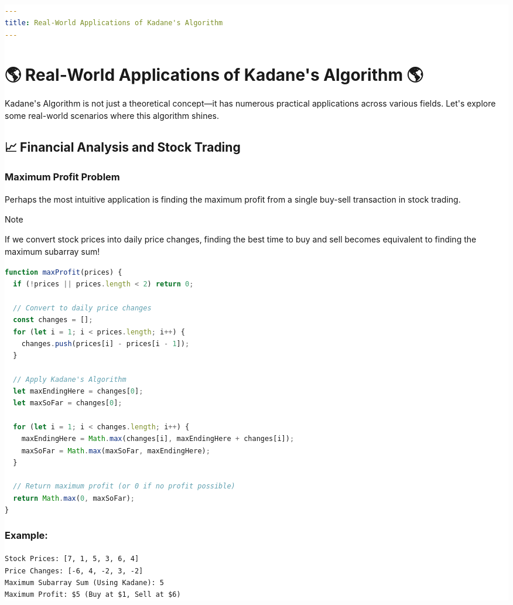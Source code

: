 ```yaml
---
title: Real-World Applications of Kadane's Algorithm
---
```


# 🌎 Real-World Applications of Kadane's Algorithm 🌎

Kadane's Algorithm is not just a theoretical concept—it has numerous practical applications across various fields. Let's explore some real-world scenarios where this algorithm shines.

## 📈 Financial Analysis and Stock Trading

### Maximum Profit Problem

Perhaps the most intuitive application is finding the maximum profit from a single buy-sell transaction in stock trading.

> [!NOTE]
> If we convert stock prices into daily price changes, finding the best time to buy and sell becomes equivalent to finding the maximum subarray sum!

```javascript
function maxProfit(prices) {
  if (!prices || prices.length < 2) return 0;
  
  // Convert to daily price changes
  const changes = [];
  for (let i = 1; i < prices.length; i++) {
    changes.push(prices[i] - prices[i - 1]);
  }
  
  // Apply Kadane's Algorithm
  let maxEndingHere = changes[0];
  let maxSoFar = changes[0];
  
  for (let i = 1; i < changes.length; i++) {
    maxEndingHere = Math.max(changes[i], maxEndingHere + changes[i]);
    maxSoFar = Math.max(maxSoFar, maxEndingHere);
  }
  
  // Return maximum profit (or 0 if no profit possible)
  return Math.max(0, maxSoFar);
}
```

### Example:

```
Stock Prices: [7, 1, 5, 3, 6, 4]
Price Changes: [-6, 4, -2, 3, -2]
Maximum Subarray Sum (Using Kadane): 5
Maximum Profit: $5 (Buy at $1, Sell at $6)
```
